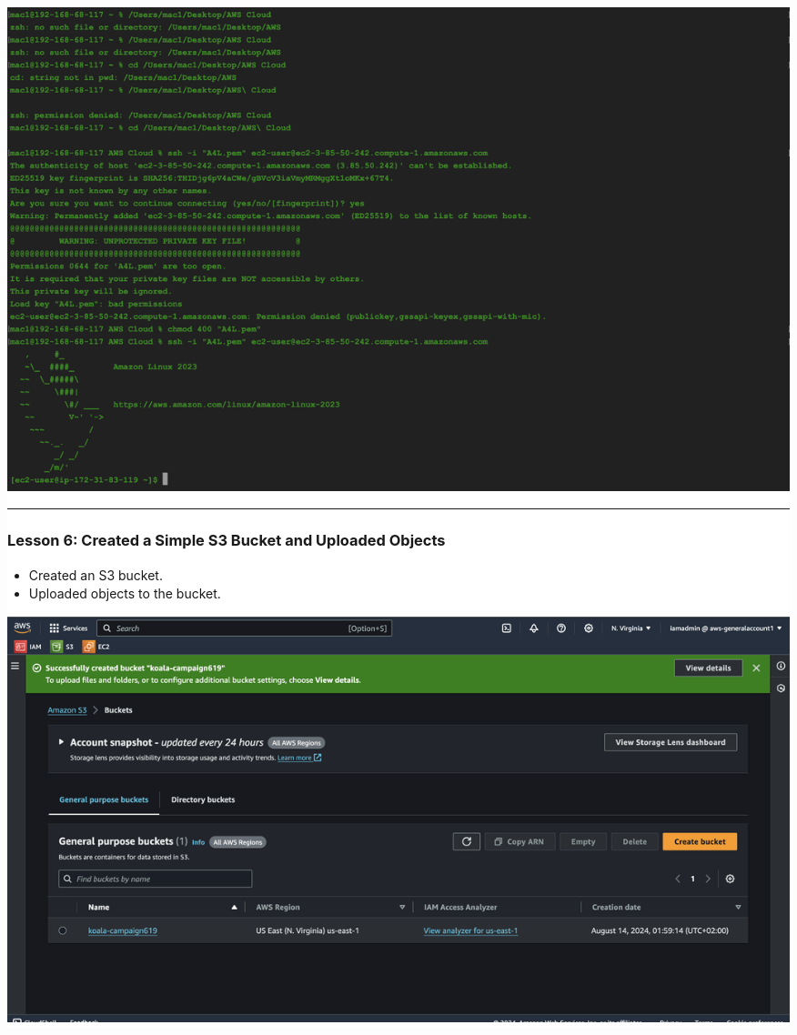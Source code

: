 ![EC2 Instance Setup](images/Created%20EC2%20Instance%20on%20SSH%20Client.png)

---

### **Lesson 6: Created a Simple S3 Bucket and Uploaded Objects**

- Created an S3 bucket.
- Uploaded objects to the bucket.

![S3 Bucket Creation](images/Created%20S3%20Bucket.png)  